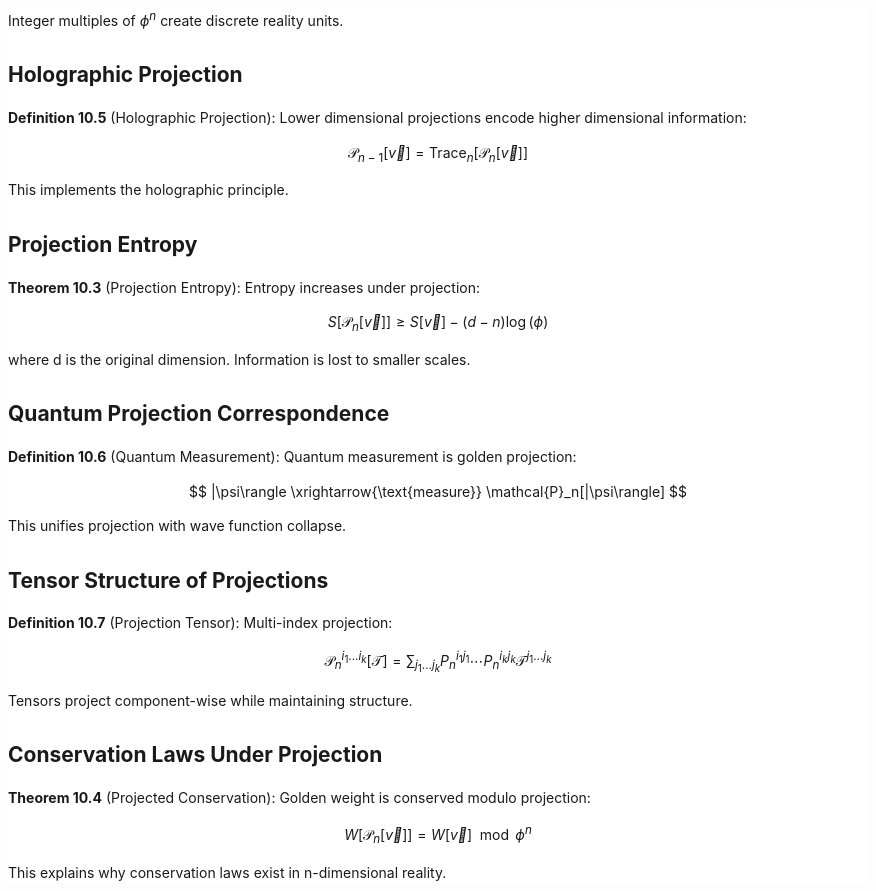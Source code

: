 Integer multiples of $\phi^n$ create discrete reality units.

## Holographic Projection

**Definition 10.5** (Holographic Projection): Lower dimensional projections encode higher dimensional information:

$$
\mathcal{P}_{n-1}[\vec{v}] = \text{Trace}_n[\mathcal{P}_n[\vec{v}]]
$$

This implements the holographic principle.

## Projection Entropy

**Theorem 10.3** (Projection Entropy): Entropy increases under projection:

$$
S[\mathcal{P}_n[\vec{v}]] \geq S[\vec{v}] - (d-n)\log(\phi)
$$

where d is the original dimension. Information is lost to smaller scales.

## Quantum Projection Correspondence

**Definition 10.6** (Quantum Measurement): Quantum measurement is golden projection:

$$
|\psi\rangle \xrightarrow{\text{measure}} \mathcal{P}_n[|\psi\rangle]
$$

This unifies projection with wave function collapse.

## Tensor Structure of Projections

**Definition 10.7** (Projection Tensor): Multi-index projection:

$$
\mathcal{P}_n^{i_1...i_k}[\mathcal{T}] = \sum_{j_1...j_k} P_n^{i_1 j_1} \cdots P_n^{i_k j_k} \mathcal{T}^{j_1...j_k}
$$

Tensors project component-wise while maintaining structure.

## Conservation Laws Under Projection

**Theorem 10.4** (Projected Conservation): Golden weight is conserved modulo projection:

$$
W[\mathcal{P}_n[\vec{v}]] = W[\vec{v}] \mod \phi^n
$$

This explains why conservation laws exist in n-dimensional reality.
